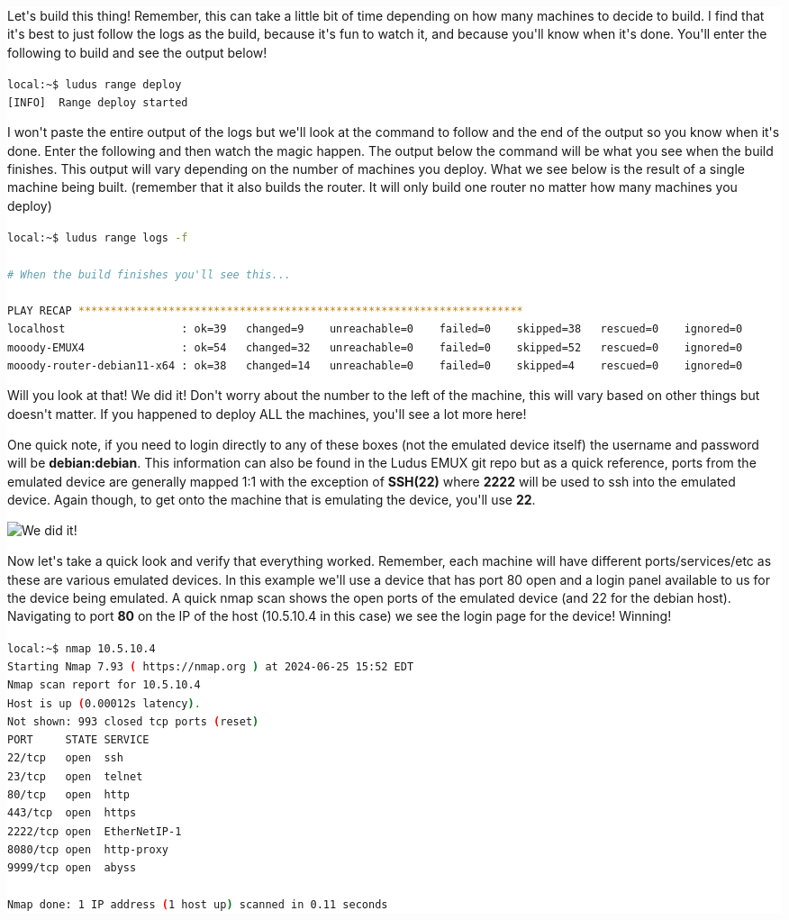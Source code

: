 Let's build this thing! Remember, this can take a little bit of time depending on how many machines to decide to build. I find that it's best to just follow the logs as the build, because it's fun to watch it, and because you'll know when it's done. You'll enter the following to build and see the output below!
```bash
local:~$ ludus range deploy
[INFO]  Range deploy started
```
I won't paste the entire output of the logs but we'll look at the command to follow and the end of the output so you know when it's done. Enter the following and then watch the magic happen. The output below the command will be what you see when the build finishes. This output will vary depending on the number of machines you deploy. What we see below is the result of a single machine being built. (remember that it also builds the router. It will only build one router no matter how many machines you deploy)
```bash
local:~$ ludus range logs -f

# When the build finishes you'll see this...

PLAY RECAP *********************************************************************
localhost                  : ok=39   changed=9    unreachable=0    failed=0    skipped=38   rescued=0    ignored=0   
mooody-EMUX4               : ok=54   changed=32   unreachable=0    failed=0    skipped=52   rescued=0    ignored=0   
mooody-router-debian11-x64 : ok=38   changed=14   unreachable=0    failed=0    skipped=4    rescued=0    ignored=0 

```

Will you look at that! We did it! Don't worry about the number to the left of the machine, this will vary based on other things but doesn't matter. If you happened to deploy ALL the machines, you'll see a lot more here! 

One quick note, if you need to login directly to any of these boxes (not the emulated device itself) the username and password will be **debian:debian**. This information can also be found in the Ludus EMUX git repo but as a quick reference, ports from the emulated device are generally mapped 1:1 with the exception of **SSH(22)** where **2222** will be used to ssh into the emulated device. Again though, to get onto the machine that is emulating the device, you'll use **22**.

![We did it!](/dewploy.png)

Now let's take a quick look and verify that everything worked. Remember, each machine will have different ports/services/etc as these are various emulated devices. In this example we'll use a device that has port 80 open and a login panel available to us for the device being emulated. A quick nmap scan shows the open ports of the emulated device (and 22 for the debian host). Navigating to port **80** on the IP of the host (10.5.10.4 in this case) we see the login page for the device! Winning! 

```bash
local:~$ nmap 10.5.10.4
Starting Nmap 7.93 ( https://nmap.org ) at 2024-06-25 15:52 EDT
Nmap scan report for 10.5.10.4
Host is up (0.00012s latency).
Not shown: 993 closed tcp ports (reset)
PORT     STATE SERVICE
22/tcp   open  ssh
23/tcp   open  telnet
80/tcp   open  http
443/tcp  open  https
2222/tcp open  EtherNetIP-1
8080/tcp open  http-proxy
9999/tcp open  abyss

Nmap done: 1 IP address (1 host up) scanned in 0.11 seconds

```
